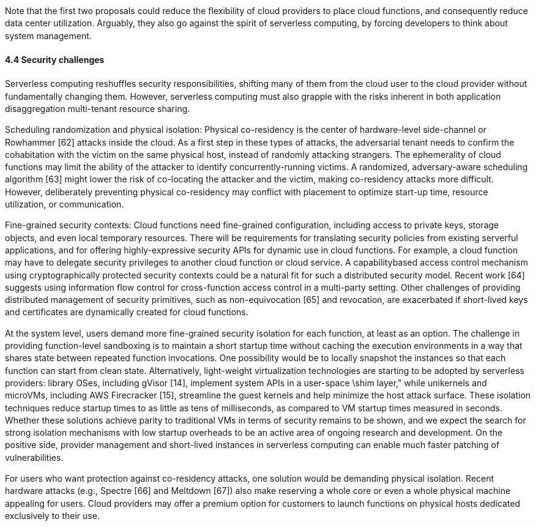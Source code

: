 Note that the first two proposals could reduce the flexibility of cloud providers to place cloud
functions, and consequently reduce data center utilization. Arguably, they also go against the
spirit of serverless computing, by forcing developers to think about system management.

#### 4.4 Security challenges

Serverless computing reshuffles security responsibilities, shifting many of them from the cloud
user to the cloud provider without fundamentally changing them. However, serverless computing
must also grapple with the risks inherent in both application disaggregation multi-tenant resource
sharing.

Scheduling randomization and physical isolation: Physical co-residency is the center
of hardware-level side-channel or Rowhammer [62] attacks inside the cloud. As a first step in
these types of attacks, the adversarial tenant needs to confirm the cohabitation with the victim
on the same physical host, instead of randomly attacking strangers. The ephemerality of cloud
functions may limit the ability of the attacker to identify concurrently-running victims. A randomized, adversary-aware scheduling algorithm [63] might lower the risk of co-locating the attacker
and the victim, making co-residency attacks more difficult. However, deliberately preventing physical co-residency may conflict with placement to optimize start-up time, resource utilization, or
communication.

Fine-grained security contexts: Cloud functions need fine-grained configuration, including access to private keys, storage objects, and even local temporary resources. There will be
requirements for translating security policies from existing serverful applications, and for offering
highly-expressive security APIs for dynamic use in cloud functions. For example, a cloud function
may have to delegate security privileges to another cloud function or cloud service. A capabilitybased access control mechanism using cryptographically protected security contexts could be a
natural fit for such a distributed security model. Recent work [64] suggests using information flow
control for cross-function access control in a multi-party setting. Other challenges of providing
distributed management of security primitives, such as non-equivocation [65] and revocation, are
exacerbated if short-lived keys and certificates are dynamically created for cloud functions.

At the system level, users demand more fine-grained security isolation for each function, at least
as an option. The challenge in providing function-level sandboxing is to maintain a short startup
time without caching the execution environments in a way that shares state between repeated function invocations. One possibility would be to locally snapshot the instances so that each function
can start from clean state. Alternatively, light-weight virtualization technologies are starting to be
adopted by serverless providers: library OSes, including gVisor [14], implement system APIs in a
user-space \shim layer," while unikernels and microVMs, including AWS Firecracker [15], streamline the guest kernels and help minimize the host attack surface. These isolation techniques reduce
startup times to as little as tens of milliseconds, as compared to VM startup times measured in
seconds. Whether these solutions achieve parity to traditional VMs in terms of security remains to
be shown, and we expect the search for strong isolation mechanisms with low startup overheads to
be an active area of ongoing research and development. On the positive side, provider management
and short-lived instances in serverless computing can enable much faster patching of vulnerabilities.

For users who want protection against co-residency attacks, one solution would be demanding
physical isolation. Recent hardware attacks (e.g., Spectre [66] and Meltdown [67]) also make reserving a whole core or even a whole physical machine appealing for users. Cloud providers may
offer a premium option for customers to launch functions on physical hosts dedicated exclusively
to their use.
